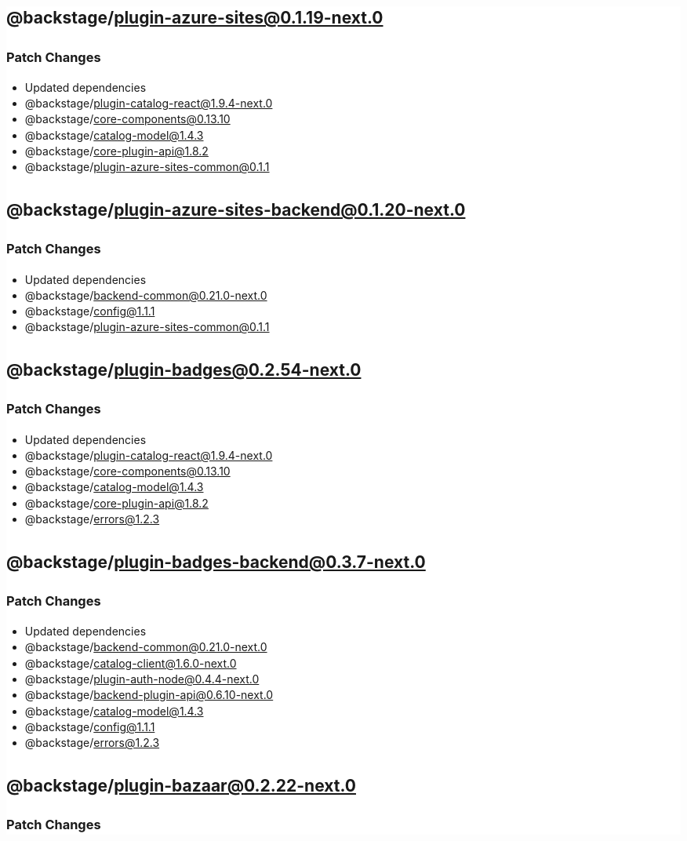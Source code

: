 ## @backstage/plugin-azure-sites@0.1.19-next.0

### Patch Changes

- Updated dependencies
 - @backstage/plugin-catalog-react@1.9.4-next.0
 - @backstage/core-components@0.13.10
 - @backstage/catalog-model@1.4.3
 - @backstage/core-plugin-api@1.8.2
 - @backstage/plugin-azure-sites-common@0.1.1

## @backstage/plugin-azure-sites-backend@0.1.20-next.0

### Patch Changes

- Updated dependencies
 - @backstage/backend-common@0.21.0-next.0
 - @backstage/config@1.1.1
 - @backstage/plugin-azure-sites-common@0.1.1

## @backstage/plugin-badges@0.2.54-next.0

### Patch Changes

- Updated dependencies
 - @backstage/plugin-catalog-react@1.9.4-next.0
 - @backstage/core-components@0.13.10
 - @backstage/catalog-model@1.4.3
 - @backstage/core-plugin-api@1.8.2
 - @backstage/errors@1.2.3

## @backstage/plugin-badges-backend@0.3.7-next.0

### Patch Changes

- Updated dependencies
 - @backstage/backend-common@0.21.0-next.0
 - @backstage/catalog-client@1.6.0-next.0
 - @backstage/plugin-auth-node@0.4.4-next.0
 - @backstage/backend-plugin-api@0.6.10-next.0
 - @backstage/catalog-model@1.4.3
 - @backstage/config@1.1.1
 - @backstage/errors@1.2.3

## @backstage/plugin-bazaar@0.2.22-next.0

### Patch Changes
